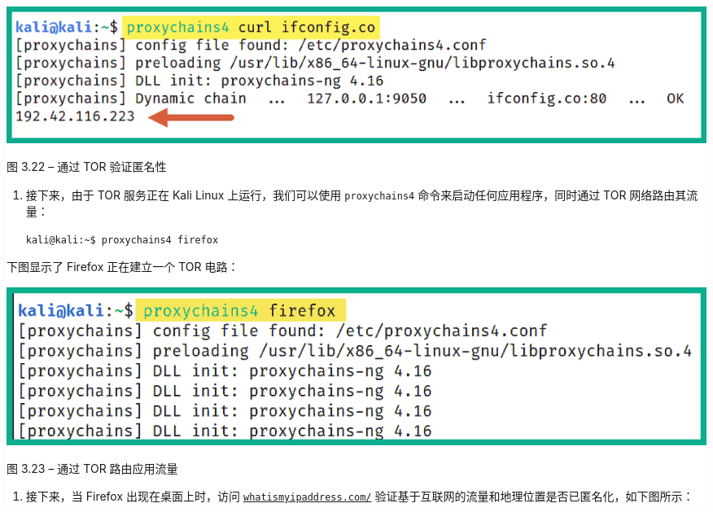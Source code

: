 ![图 3.22 – 通过 TOR 验证匿名性](img/Figure_3.22_B19448.jpg)

图 3.22 – 通过 TOR 验证匿名性

1.  接下来，由于 TOR 服务正在 Kali Linux 上运行，我们可以使用 `proxychains4` 命令来启动任何应用程序，同时通过 TOR 网络路由其流量：

    ```
    kali@kali:~$ proxychains4 firefox
    ```

下图显示了 Firefox 正在建立一个 TOR 电路：

![图 3.23 – 通过 TOR 路由应用流量](img/Figure_3.23_B19448.jpg)

图 3.23 – 通过 TOR 路由应用流量

1.  接下来，当 Firefox 出现在桌面上时，访问 [`whatismyipaddress.com/`](https://whatismyipaddress.com/) 验证基于互联网的流量和地理位置是否已匿名化，如下图所示：
